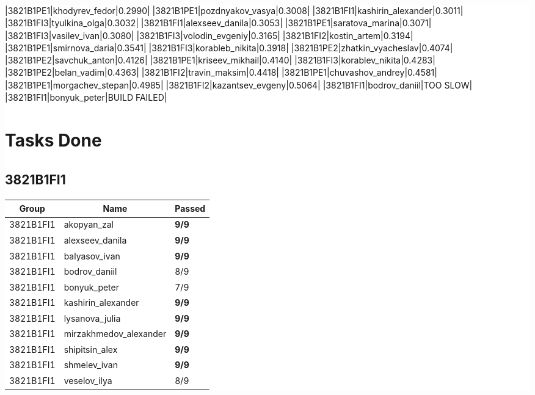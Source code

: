 |3821B1PE1|khodyrev_fedor|0.2990|
|3821B1PE1|pozdnyakov_vasya|0.3008|
|3821B1FI1|kashirin_alexander|0.3011|
|3821B1FI3|tyulkina_olga|0.3032|
|3821B1FI1|alexseev_danila|0.3053|
|3821B1PE1|saratova_marina|0.3071|
|3821B1FI3|vasilev_ivan|0.3080|
|3821B1FI3|volodin_evgeniy|0.3165|
|3821B1FI2|kostin_artem|0.3194|
|3821B1PE1|smirnova_daria|0.3541|
|3821B1FI3|korableb_nikita|0.3918|
|3821B1PE2|zhatkin_vyacheslav|0.4074|
|3821B1PE2|savchuk_anton|0.4126|
|3821B1PE1|kriseev_mikhail|0.4140|
|3821B1FI3|korablev_nikita|0.4283|
|3821B1PE2|belan_vadim|0.4363|
|3821B1FI2|travin_maksim|0.4418|
|3821B1PE1|chuvashov_andrey|0.4581|
|3821B1PE1|morgachev_stepan|0.4985|
|3821B1FI2|kazantsev_evgeny|0.5064|
|3821B1FI1|bodrov_daniil|TOO SLOW|
|3821B1FI1|bonyuk_peter|BUILD FAILED|

# Tasks Done
## 3821B1FI1
|Group|Name|Passed|
|-----|----|------|
|3821B1FI1|akopyan_zal|**9/9**|
|3821B1FI1|alexseev_danila|**9/9**|
|3821B1FI1|balyasov_ivan|**9/9**|
|3821B1FI1|bodrov_daniil|8/9|
|3821B1FI1|bonyuk_peter|7/9|
|3821B1FI1|kashirin_alexander|**9/9**|
|3821B1FI1|lysanova_julia|**9/9**|
|3821B1FI1|mirzakhmedov_alexander|**9/9**|
|3821B1FI1|shipitsin_alex|**9/9**|
|3821B1FI1|shmelev_ivan|**9/9**|
|3821B1FI1|veselov_ilya|8/9|
